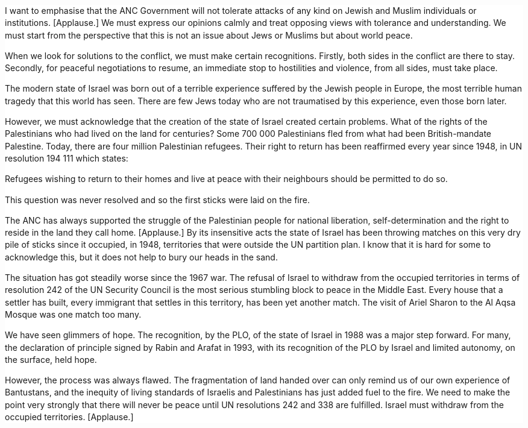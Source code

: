I want to emphasise that the ANC Government will not tolerate attacks of
any kind on Jewish and Muslim individuals or institutions. [Applause.] We
must express our opinions calmly and treat opposing views with tolerance
and understanding. We must start from the perspective that this is not an
issue about Jews or Muslims but about world peace.

When we look for solutions to the conflict, we must make certain
recognitions. Firstly, both sides in the conflict are there to stay.
Secondly, for peaceful negotiations to resume, an immediate stop to
hostilities and violence, from all sides, must take place.

The modern state of Israel was born out of a terrible experience suffered
by the Jewish people in Europe, the most terrible human tragedy that this
world has seen. There are few Jews today who are not traumatised by this
experience, even those born later.

However, we must acknowledge that the creation of the state of Israel
created certain problems. What of the rights of the Palestinians who had
lived on the land for centuries? Some 700 000 Palestinians fled from what
had been British-mandate Palestine. Today, there are four million
Palestinian refugees. Their right to return has been reaffirmed every year
since 1948, in UN resolution 194 111 which states:


  Refugees wishing to return to their homes and live at peace with their
  neighbours should be permitted to do so.

This question was never resolved and so the first sticks were laid on the
fire.

The ANC has always supported the struggle of the Palestinian people for
national liberation, self-determination and the right to reside in the land
they call home. [Applause.] By its insensitive acts the state of Israel has
been throwing matches on this very dry pile of sticks since it occupied, in
1948, territories that were outside the UN partition plan. I know that it
is hard for some to acknowledge this, but it does not help to bury our
heads in the sand.

The situation has got steadily worse since the 1967 war. The refusal of
Israel to withdraw from the occupied territories in terms of resolution 242
of the UN Security Council is the most serious stumbling block to peace in
the Middle East. Every house that a settler has built, every immigrant that
settles in this territory, has been yet another match. The visit of Ariel
Sharon to the Al Aqsa Mosque was one match too many.

We have seen glimmers of hope. The recognition, by the PLO, of the state of
Israel in 1988 was a major step forward. For many, the declaration of
principle signed by Rabin and Arafat in 1993, with its recognition of the
PLO by Israel and limited autonomy, on the surface, held hope.

However, the process was always flawed. The fragmentation of land handed
over can only remind us of our own experience of Bantustans, and the
inequity of living standards of Israelis and Palestinians has just added
fuel to the fire. We need to make the point very strongly that there will
never be peace until UN resolutions 242 and 338 are fulfilled. Israel must
withdraw from the occupied territories. [Applause.]
